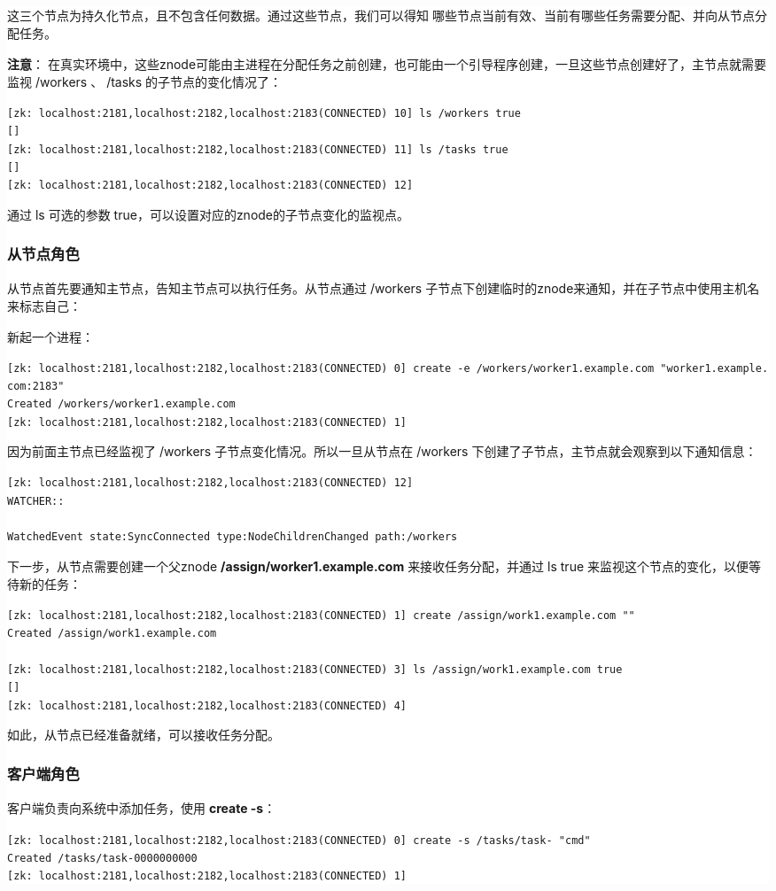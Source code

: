 这三个节点为持久化节点，且不包含任何数据。通过这些节点，我们可以得知 哪些节点当前有效、当前有哪些任务需要分配、并向从节点分配任务。

**注意**： 在真实环境中，这些znode可能由主进程在分配任务之前创建，也可能由一个引导程序创建，一旦这些节点创建好了，主节点就需要监视 /workers 、 /tasks 的子节点的变化情况了：

```
[zk: localhost:2181,localhost:2182,localhost:2183(CONNECTED) 10] ls /workers true
[]
[zk: localhost:2181,localhost:2182,localhost:2183(CONNECTED) 11] ls /tasks true
[]
[zk: localhost:2181,localhost:2182,localhost:2183(CONNECTED) 12]
```

通过 ls 可选的参数 true，可以设置对应的znode的子节点变化的监视点。

### 从节点角色

从节点首先要通知主节点，告知主节点可以执行任务。从节点通过 /workers 子节点下创建临时的znode来通知，并在子节点中使用主机名来标志自己：

新起一个进程：

```
[zk: localhost:2181,localhost:2182,localhost:2183(CONNECTED) 0] create -e /workers/worker1.example.com "worker1.example.com:2183"
Created /workers/worker1.example.com
[zk: localhost:2181,localhost:2182,localhost:2183(CONNECTED) 1]
```

因为前面主节点已经监视了 /workers 子节点变化情况。所以一旦从节点在 /workers 下创建了子节点，主节点就会观察到以下通知信息：

```
[zk: localhost:2181,localhost:2182,localhost:2183(CONNECTED) 12]
WATCHER::

WatchedEvent state:SyncConnected type:NodeChildrenChanged path:/workers

```

下一步，从节点需要创建一个父znode **/assign/worker1.example.com** 来接收任务分配，并通过 ls true 来监视这个节点的变化，以便等待新的任务：

```
[zk: localhost:2181,localhost:2182,localhost:2183(CONNECTED) 1] create /assign/work1.example.com ""
Created /assign/work1.example.com

[zk: localhost:2181,localhost:2182,localhost:2183(CONNECTED) 3] ls /assign/work1.example.com true
[]
[zk: localhost:2181,localhost:2182,localhost:2183(CONNECTED) 4]
```

如此，从节点已经准备就绪，可以接收任务分配。

### 客户端角色

客户端负责向系统中添加任务，使用 **create -s**：

```
[zk: localhost:2181,localhost:2182,localhost:2183(CONNECTED) 0] create -s /tasks/task- "cmd"
Created /tasks/task-0000000000
[zk: localhost:2181,localhost:2182,localhost:2183(CONNECTED) 1]
```
